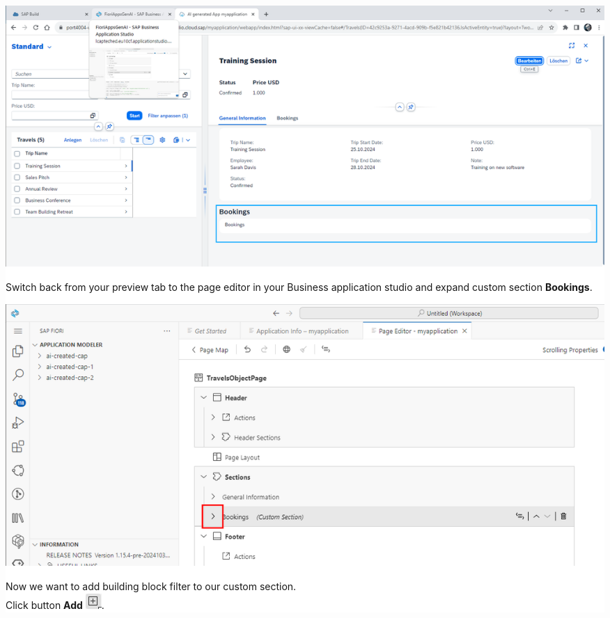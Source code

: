 
![](image25.png)

Switch back from your preview tab to the page editor in your Business application studio and expand custom section **Bookings**.

![](image26.png)


Now we want to add building block filter to our custom section.\
Click button **Add** ![](image29.png).
